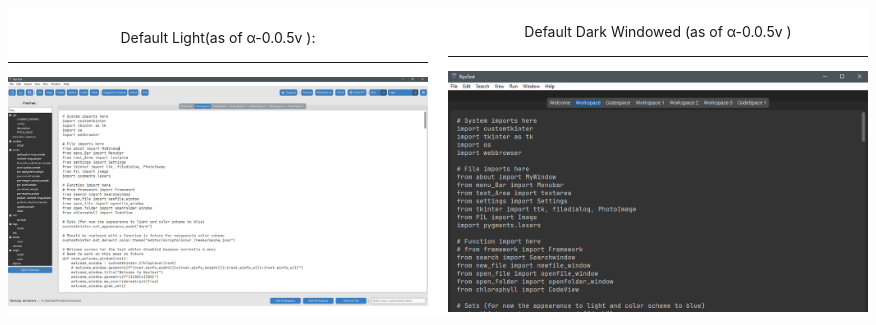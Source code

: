 <div style="display: flex; align-items: center;">
    <div style="width: 40%; flex: 1;">
        <p align="center">Default Light(as of α-0.0.5v ): </p>
        <hr>
        <img src="../main/assets/screenshots/default_light.png" alt="Different flavours"/>
        <br>
    </div>
    <div style="width: 20px;"></div>      <!-- Separator -->
    <div style="width: 40%; flex: 1;">
        <p align="center">Default Dark Windowed (as of α-0.0.5v )</p>
        <hr>
        <img src="../main/assets/screenshots/default_dark_windowed.png" alt="Dark mode"/>
    </div>
</div>
